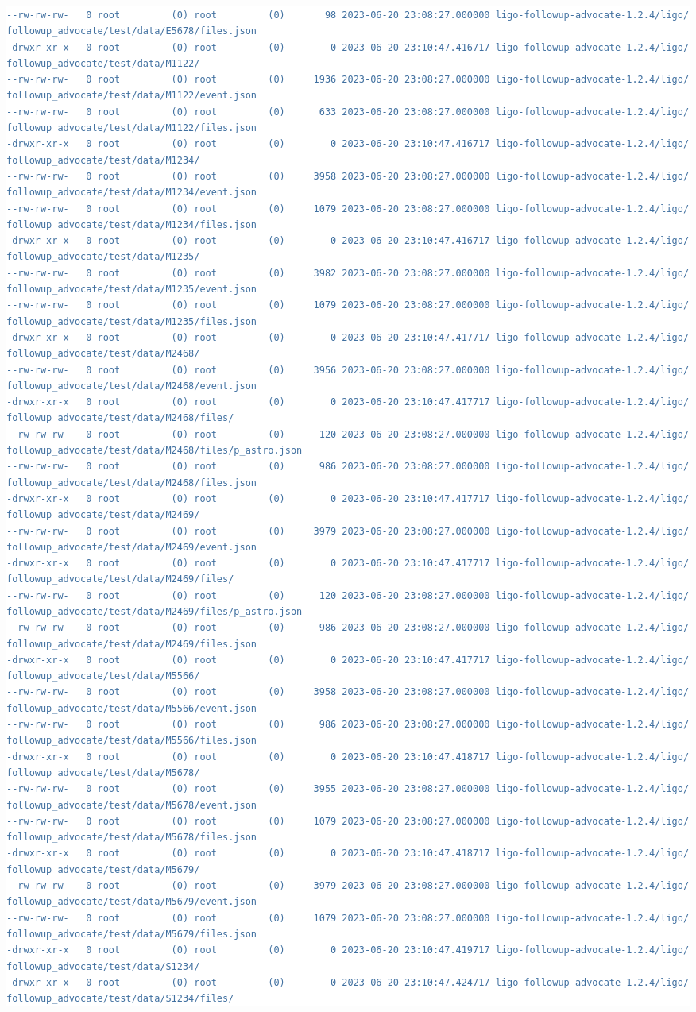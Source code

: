 ```diff
--rw-rw-rw-   0 root         (0) root         (0)       98 2023-06-20 23:08:27.000000 ligo-followup-advocate-1.2.4/ligo/followup_advocate/test/data/E5678/files.json
-drwxr-xr-x   0 root         (0) root         (0)        0 2023-06-20 23:10:47.416717 ligo-followup-advocate-1.2.4/ligo/followup_advocate/test/data/M1122/
--rw-rw-rw-   0 root         (0) root         (0)     1936 2023-06-20 23:08:27.000000 ligo-followup-advocate-1.2.4/ligo/followup_advocate/test/data/M1122/event.json
--rw-rw-rw-   0 root         (0) root         (0)      633 2023-06-20 23:08:27.000000 ligo-followup-advocate-1.2.4/ligo/followup_advocate/test/data/M1122/files.json
-drwxr-xr-x   0 root         (0) root         (0)        0 2023-06-20 23:10:47.416717 ligo-followup-advocate-1.2.4/ligo/followup_advocate/test/data/M1234/
--rw-rw-rw-   0 root         (0) root         (0)     3958 2023-06-20 23:08:27.000000 ligo-followup-advocate-1.2.4/ligo/followup_advocate/test/data/M1234/event.json
--rw-rw-rw-   0 root         (0) root         (0)     1079 2023-06-20 23:08:27.000000 ligo-followup-advocate-1.2.4/ligo/followup_advocate/test/data/M1234/files.json
-drwxr-xr-x   0 root         (0) root         (0)        0 2023-06-20 23:10:47.416717 ligo-followup-advocate-1.2.4/ligo/followup_advocate/test/data/M1235/
--rw-rw-rw-   0 root         (0) root         (0)     3982 2023-06-20 23:08:27.000000 ligo-followup-advocate-1.2.4/ligo/followup_advocate/test/data/M1235/event.json
--rw-rw-rw-   0 root         (0) root         (0)     1079 2023-06-20 23:08:27.000000 ligo-followup-advocate-1.2.4/ligo/followup_advocate/test/data/M1235/files.json
-drwxr-xr-x   0 root         (0) root         (0)        0 2023-06-20 23:10:47.417717 ligo-followup-advocate-1.2.4/ligo/followup_advocate/test/data/M2468/
--rw-rw-rw-   0 root         (0) root         (0)     3956 2023-06-20 23:08:27.000000 ligo-followup-advocate-1.2.4/ligo/followup_advocate/test/data/M2468/event.json
-drwxr-xr-x   0 root         (0) root         (0)        0 2023-06-20 23:10:47.417717 ligo-followup-advocate-1.2.4/ligo/followup_advocate/test/data/M2468/files/
--rw-rw-rw-   0 root         (0) root         (0)      120 2023-06-20 23:08:27.000000 ligo-followup-advocate-1.2.4/ligo/followup_advocate/test/data/M2468/files/p_astro.json
--rw-rw-rw-   0 root         (0) root         (0)      986 2023-06-20 23:08:27.000000 ligo-followup-advocate-1.2.4/ligo/followup_advocate/test/data/M2468/files.json
-drwxr-xr-x   0 root         (0) root         (0)        0 2023-06-20 23:10:47.417717 ligo-followup-advocate-1.2.4/ligo/followup_advocate/test/data/M2469/
--rw-rw-rw-   0 root         (0) root         (0)     3979 2023-06-20 23:08:27.000000 ligo-followup-advocate-1.2.4/ligo/followup_advocate/test/data/M2469/event.json
-drwxr-xr-x   0 root         (0) root         (0)        0 2023-06-20 23:10:47.417717 ligo-followup-advocate-1.2.4/ligo/followup_advocate/test/data/M2469/files/
--rw-rw-rw-   0 root         (0) root         (0)      120 2023-06-20 23:08:27.000000 ligo-followup-advocate-1.2.4/ligo/followup_advocate/test/data/M2469/files/p_astro.json
--rw-rw-rw-   0 root         (0) root         (0)      986 2023-06-20 23:08:27.000000 ligo-followup-advocate-1.2.4/ligo/followup_advocate/test/data/M2469/files.json
-drwxr-xr-x   0 root         (0) root         (0)        0 2023-06-20 23:10:47.417717 ligo-followup-advocate-1.2.4/ligo/followup_advocate/test/data/M5566/
--rw-rw-rw-   0 root         (0) root         (0)     3958 2023-06-20 23:08:27.000000 ligo-followup-advocate-1.2.4/ligo/followup_advocate/test/data/M5566/event.json
--rw-rw-rw-   0 root         (0) root         (0)      986 2023-06-20 23:08:27.000000 ligo-followup-advocate-1.2.4/ligo/followup_advocate/test/data/M5566/files.json
-drwxr-xr-x   0 root         (0) root         (0)        0 2023-06-20 23:10:47.418717 ligo-followup-advocate-1.2.4/ligo/followup_advocate/test/data/M5678/
--rw-rw-rw-   0 root         (0) root         (0)     3955 2023-06-20 23:08:27.000000 ligo-followup-advocate-1.2.4/ligo/followup_advocate/test/data/M5678/event.json
--rw-rw-rw-   0 root         (0) root         (0)     1079 2023-06-20 23:08:27.000000 ligo-followup-advocate-1.2.4/ligo/followup_advocate/test/data/M5678/files.json
-drwxr-xr-x   0 root         (0) root         (0)        0 2023-06-20 23:10:47.418717 ligo-followup-advocate-1.2.4/ligo/followup_advocate/test/data/M5679/
--rw-rw-rw-   0 root         (0) root         (0)     3979 2023-06-20 23:08:27.000000 ligo-followup-advocate-1.2.4/ligo/followup_advocate/test/data/M5679/event.json
--rw-rw-rw-   0 root         (0) root         (0)     1079 2023-06-20 23:08:27.000000 ligo-followup-advocate-1.2.4/ligo/followup_advocate/test/data/M5679/files.json
-drwxr-xr-x   0 root         (0) root         (0)        0 2023-06-20 23:10:47.419717 ligo-followup-advocate-1.2.4/ligo/followup_advocate/test/data/S1234/
-drwxr-xr-x   0 root         (0) root         (0)        0 2023-06-20 23:10:47.424717 ligo-followup-advocate-1.2.4/ligo/followup_advocate/test/data/S1234/files/
```